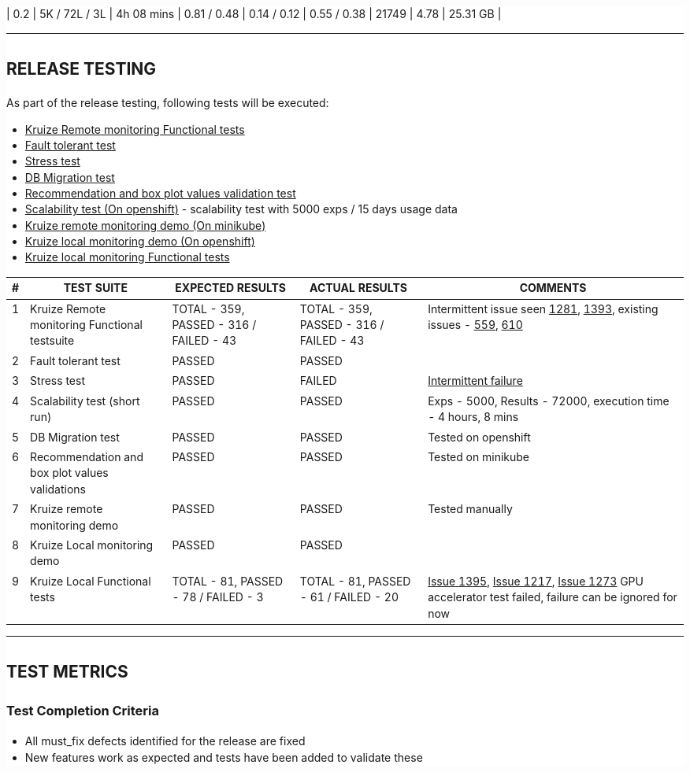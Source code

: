 | 0.2            | 5K / 72L / 3L          | 4h 08 mins     | 0.81 / 0.48                   | 0.14 / 0.12   | 0.55 / 0.38          | 21749                | 4.78           | 25.31 GB               |

----
## RELEASE TESTING

As part of the release testing, following tests will be executed:
- [Kruize Remote monitoring Functional tests](/tests/scripts/remote_monitoring_tests/Remote_monitoring_tests.md)
- [Fault tolerant test](/tests/scripts/remote_monitoring_tests/fault_tolerant_tests.md)
- [Stress test](/tests/scripts/remote_monitoring_tests/README.md)
- [DB Migration test](/tests/scripts/remote_monitoring_tests/db_migration_test.md)
- [Recommendation and box plot values validation test](https://github.com/kruize/kruize-demos/blob/main/monitoring/remote_monitoring_demo/recommendations_infra_demo/README.md)
- [Scalability test (On openshift)](/tests/scripts/remote_monitoring_tests/scalability_test.md) - scalability test with 5000 exps / 15 days usage data
- [Kruize remote monitoring demo (On minikube)](https://github.com/kruize/kruize-demos/blob/main/monitoring/remote_monitoring_demo/README.md)
- [Kruize local monitoring demo (On openshift)](https://github.com/kruize/kruize-demos/blob/main/monitoring/local_monitoring_demo)
- [Kruize local monitoring Functional tests](/tests/scripts/local_monitoring_tests/Local_monitoring_tests.md)


| # | TEST SUITE                                     | EXPECTED RESULTS                        | ACTUAL RESULTS                          | COMMENTS                                                                                                                                                                                                                                                             |
|---|------------------------------------------------|-----------------------------------------|-----------------------------------------|----------------------------------------------------------------------------------------------------------------------------------------------------------------------------------------------------------------------------------------------------------------------| 
| 1 | Kruize Remote monitoring Functional testsuite  | TOTAL - 359, PASSED - 316 / FAILED - 43 | TOTAL - 359, PASSED - 316 / FAILED - 43 | Intermittent issue seen [1281](https://github.com/kruize/autotune/issues/1281), [1393](https://github.com/kruize/autotune/issues/1393), existing issues - [559](https://github.com/kruize/autotune/issues/559), [610](https://github.com/kruize/autotune/issues/610) |
| 2 | Fault tolerant test                            | PASSED                                  | PASSED                                  |                                                                                                                                                                                                                                                                      |
| 3 | Stress test                                    | PASSED                                  | FAILED                                  | [Intermittent failure](https://github.com/kruize/autotune/issues/1106)                                                                                                                                                                                               |
| 4 | Scalability test (short run)                   | PASSED                                  | PASSED                                  | Exps - 5000, Results - 72000, execution time - 4 hours, 8 mins                                                                                                                                                                                                       |
| 5 | DB Migration test                              | PASSED                                  | PASSED                                  | Tested on openshift                                                                                                                                                                                                                                                  |
| 6 | Recommendation and box plot values validations | PASSED                                  | PASSED                                  | Tested on minikube                                                                                                                                                                                                                                                   |
| 7 | Kruize remote monitoring demo                  | PASSED                                  | PASSED                                  | Tested manually                                                                                                                                                                                                                                                      |
| 8 | Kruize Local monitoring demo                   | PASSED                                  | PASSED                                  |                                                                                                                                                                                                                                                                      |
| 9 | Kruize Local Functional tests                  | TOTAL - 81, PASSED - 78 / FAILED - 3    | TOTAL - 81, PASSED - 61 / FAILED - 20   | [Issue 1395](https://github.com/kruize/autotune/issues/1395), [Issue 1217](https://github.com/kruize/autotune/issues/1217), [Issue 1273](https://github.com/kruize/autotune/issues/1273)   GPU accelerator test failed, failure can be ignored for now               |

---

## TEST METRICS

### Test Completion Criteria

* All must_fix defects identified for the release are fixed
* New features work as expected and tests have been added to validate these